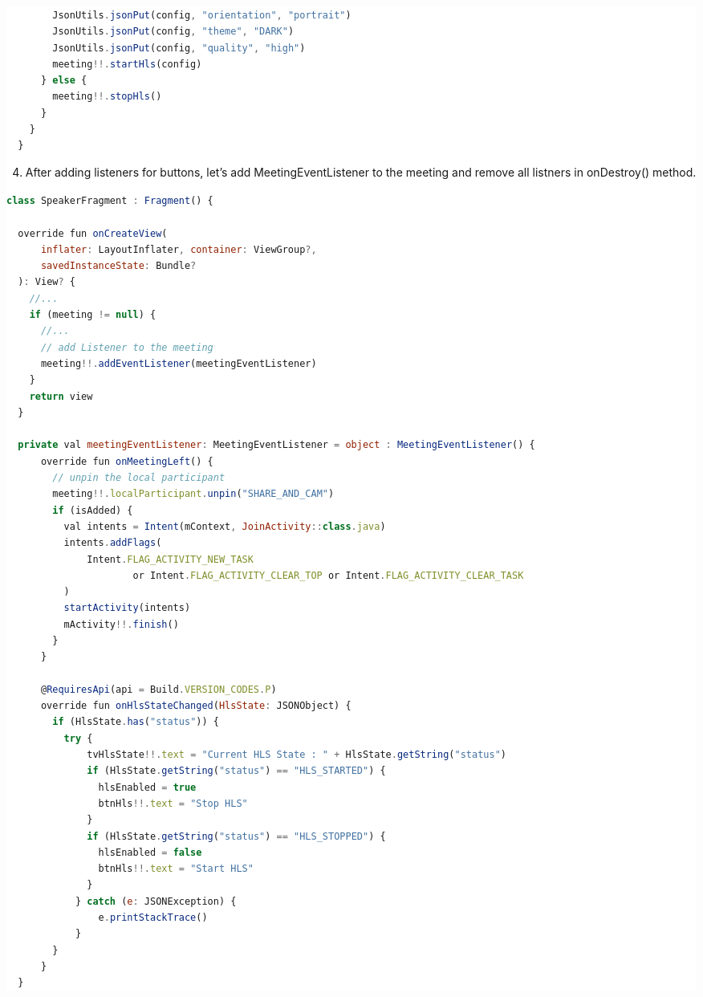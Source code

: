 ```js
        JsonUtils.jsonPut(config, "orientation", "portrait")
        JsonUtils.jsonPut(config, "theme", "DARK")
        JsonUtils.jsonPut(config, "quality", "high")
        meeting!!.startHls(config)
      } else {
        meeting!!.stopHls()
      }
    }
  }
```

4. After adding listeners for buttons, let’s add MeetingEventListener to the meeting and remove all listners in onDestroy() method.

```js
class SpeakerFragment : Fragment() {

  override fun onCreateView(
      inflater: LayoutInflater, container: ViewGroup?,
      savedInstanceState: Bundle?
  ): View? {
    //...
    if (meeting != null) {
      //...
      // add Listener to the meeting
      meeting!!.addEventListener(meetingEventListener)
    }
    return view
  }

  private val meetingEventListener: MeetingEventListener = object : MeetingEventListener() {
      override fun onMeetingLeft() {
        // unpin the local participant
        meeting!!.localParticipant.unpin("SHARE_AND_CAM")
        if (isAdded) {
          val intents = Intent(mContext, JoinActivity::class.java)
          intents.addFlags(
              Intent.FLAG_ACTIVITY_NEW_TASK
                      or Intent.FLAG_ACTIVITY_CLEAR_TOP or Intent.FLAG_ACTIVITY_CLEAR_TASK
          )
          startActivity(intents)
          mActivity!!.finish()
        }
      }

      @RequiresApi(api = Build.VERSION_CODES.P)
      override fun onHlsStateChanged(HlsState: JSONObject) {
        if (HlsState.has("status")) {
          try {
              tvHlsState!!.text = "Current HLS State : " + HlsState.getString("status")
              if (HlsState.getString("status") == "HLS_STARTED") {
                hlsEnabled = true
                btnHls!!.text = "Stop HLS"
              }
              if (HlsState.getString("status") == "HLS_STOPPED") {
                hlsEnabled = false
                btnHls!!.text = "Start HLS"
              }
            } catch (e: JSONException) {
                e.printStackTrace()
            }
        }
      }
  }
```